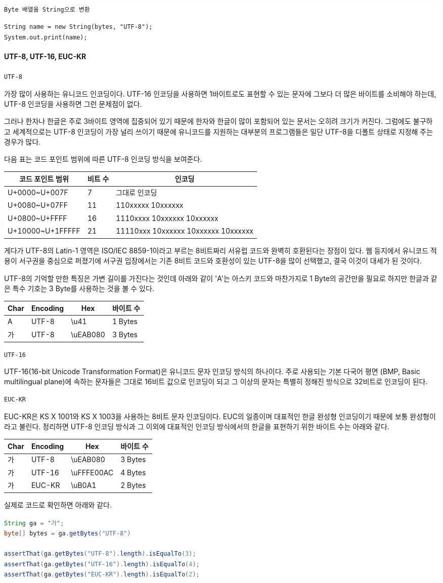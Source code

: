 `Byte 배열을 String으로 변환`

```
String name = new String(bytes, "UTF-8");
System.out.print(name);
```

#### UTF-8, UTF-16, EUC-KR

`UTF-8`

가장 많이 사용하는 유니코드 인코딩이다. UTF-16 인코딩을 사용하면 1바이트로도 표현할 수 있는 문자에 그보다 더 많은 바이트를 소비해야 하는데, UTF-8 인코딩을 사용하면 그런 문제점이 없다. 

그러나 한자나 한글은 주로 3바이트 영역에 집중되어 있기 때문에 한자와 한글이 많이 포함되어 있는 문서는 오히려 크기가 커진다. 그럼에도 불구하고 세계적으로는 UTF-8 인코딩이 가장 널리 쓰이기 때문에 유니코드를 지원하는 대부분의 프로그램들은 일단 UTF-8을 디폴트 상태로 지정해 주는 경우가 많다. 

다음 표는 코드 포인트 범위에 따른 UTF-8 인코딩 방식을 보여준다.

코드 포인트 범위 | 비트 수 | 인코딩 
--|--|--
U+0000~U+007F | 7 | 그대로 인코딩 
U+0080~U+07FF | 11 | 110xxxxx 10xxxxxx
U+0800~U+FFFF | 16 | 1110xxxx 10xxxxxx 10xxxxxx
U+10000~U+1FFFFF | 21 | 11110xxx 10xxxxxx 10xxxxxx 10xxxxxx

게다가 UTF-8의 Latin-1 영역은 ISO/IEC 8859-1이라고 부르는 8비트짜리 서유럽 코드와 완벽히 호환된다는 장점이 있다. 웹 등지에서 유니코드 적용이 서구권을 중심으로 퍼졌기에 서구권 입장에서는 기존 8비트 코드와 호환성이 있는 UTF-8을 많이 선택했고, 결국 이것이 대세가 된 것이다. 

UTF-8의 기억할 만한 특징은 가변 길이를 가진다는 것인데 아래와 같이 'A'는 아스키 코드와 마찬가지로 1 Byte의 공간만을 필요로 하지만 한글과 같은 특수 기호는 3 Byte를 사용하는 것을 볼 수 있다.

Char | Encoding | Hex | 바이트 수 
--|--|--|--
A | UTF-8 | \u41 | 1 Bytes
가 | UTF-8 | \uEAB080 | 3 Bytes

`UTF-16`

UTF-16(16-bit Unicode Transformation Format)은 유니코드 문자 인코딩 방식의 하나이다. 주로 사용되는 기본 다국어 평면 (BMP, Basic multilingual plane)에 속하는 문자들은 그대로 16비트 값으로 인코딩이 되고 그 이상의 문자는 특별히 정해진 방식으로 32비트로 인코딩이 된다.

`EUC-KR`

EUC-KR은 KS X 1001와 KS X 1003을 사용하는 8비트 문자 인코딩이다. EUC의 일종이며 대표적인 한글 완성형 인코딩이기 때문에 보통 완성형이라고 불린다. 정리하면 UTF-8 인코딩 방식과 그 이외에 대표적인 인코딩 방식에서의 한글을 표현하기 위한 바이트 수는 아래와 같다.

Char | Encoding | Hex | 바이트 수 
--|--|--|--
가 | UTF-8 | \uEAB080 | 3 Bytes
가 | UTF-16 | \uFFFE00AC | 4 Bytes
가 | EUC-KR | \uB0A1 | 2 Bytes


실제로 코드로 확인하면 아래와 같다.

```java
String ga = "가";
byte[] bytes = ga.getBytes("UTF-8")

assertThat(ga.getBytes("UTF-8").length).isEqualTo(3);
assertThat(ga.getBytes("UTF-16").length).isEqualTo(4);
assertThat(ga.getBytes("EUC-KR").length).isEqualTo(2);
```
